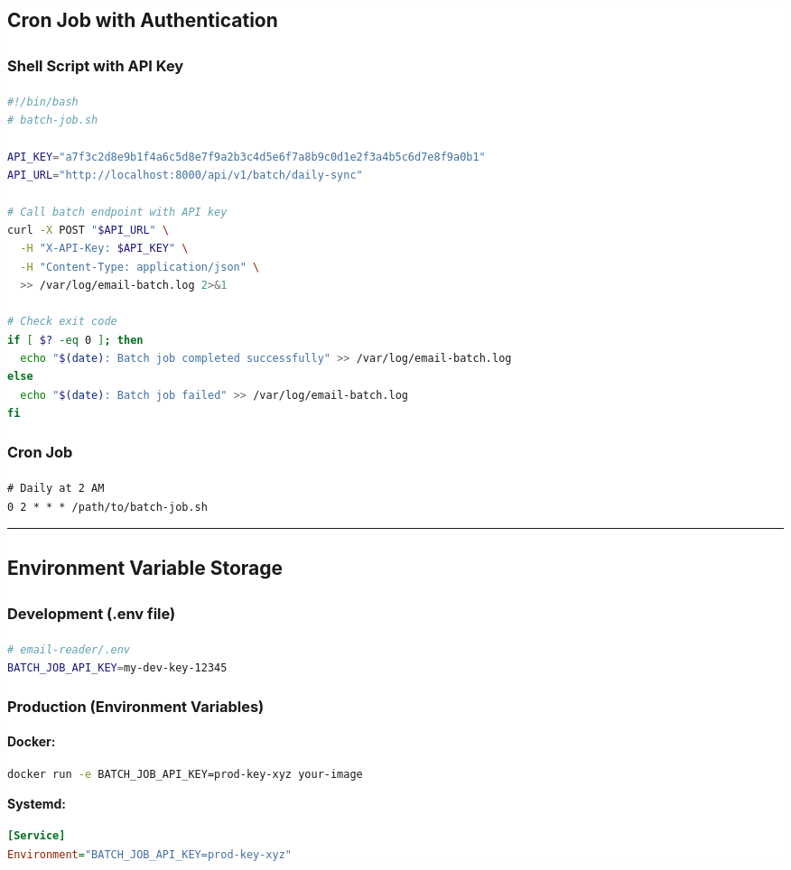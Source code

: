 
## Cron Job with Authentication

### Shell Script with API Key

```bash
#!/bin/bash
# batch-job.sh

API_KEY="a7f3c2d8e9b1f4a6c5d8e7f9a2b3c4d5e6f7a8b9c0d1e2f3a4b5c6d7e8f9a0b1"
API_URL="http://localhost:8000/api/v1/batch/daily-sync"

# Call batch endpoint with API key
curl -X POST "$API_URL" \
  -H "X-API-Key: $API_KEY" \
  -H "Content-Type: application/json" \
  >> /var/log/email-batch.log 2>&1

# Check exit code
if [ $? -eq 0 ]; then
  echo "$(date): Batch job completed successfully" >> /var/log/email-batch.log
else
  echo "$(date): Batch job failed" >> /var/log/email-batch.log
fi
```

### Cron Job

```cron
# Daily at 2 AM
0 2 * * * /path/to/batch-job.sh
```

---

## Environment Variable Storage

### Development (.env file)

```bash
# email-reader/.env
BATCH_JOB_API_KEY=my-dev-key-12345
```

### Production (Environment Variables)

**Docker:**
```bash
docker run -e BATCH_JOB_API_KEY=prod-key-xyz your-image
```

**Systemd:**
```ini
[Service]
Environment="BATCH_JOB_API_KEY=prod-key-xyz"
```
